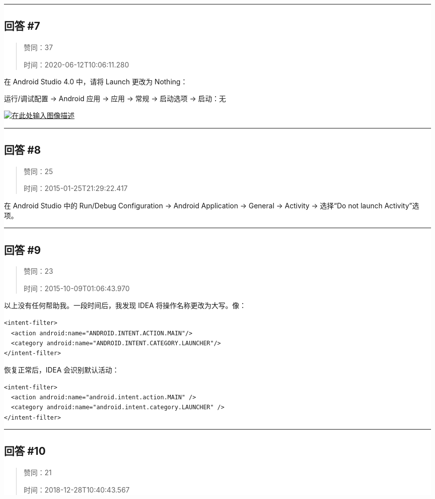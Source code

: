 * * *

## 回答 #7

> 赞同：37
> 
> 时间：2020-06-12T10:06:11.280

在 Android Studio 4.0 中，请将 Launch 更改为 Nothing：

运行/调试配置 -> Android 应用 -> 应用 -> 常规 -> 启动选项 -> 启动：无

[![在此处输入图像描述](https://i.stack.imgur.com/5E84W.png)](https://i.stack.imgur.com/5E84W.png)

* * *

## 回答 #8

> 赞同：25
> 
> 时间：2015-01-25T21:29:22.417

在 Android Studio 中的 Run/Debug Configuration -> Android Application -> General -> Activity -> 选择“Do not launch Activity”选项。

* * *

## 回答 #9

> 赞同：23
> 
> 时间：2015-10-09T01:06:43.970

以上没有任何帮助我。一段时间后，我发现 IDEA 将操作名称更改为大写。像：

```
<intent-filter>
  <action android:name="ANDROID.INTENT.ACTION.MAIN"/>
  <category android:name="ANDROID.INTENT.CATEGORY.LAUNCHER"/>
</intent-filter> 
```

恢复正常后，IDEA 会识别默认活动：

```
<intent-filter>
  <action android:name="android.intent.action.MAIN" />
  <category android:name="android.intent.category.LAUNCHER" />
</intent-filter> 
```

* * *

## 回答 #10

> 赞同：21
> 
> 时间：2018-12-28T10:40:43.567
